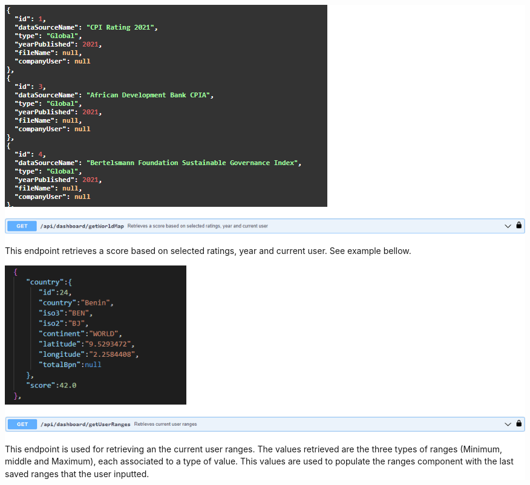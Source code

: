 ![ResponseRating](../docs/Images/image2022-10-10_14-32-53.png)

![getMap](../docs/Images/image2022-10-10_13-33-47.png)

This endpoint retrieves a score based on selected ratings, year and current user. See example bellow.

![Ratingtable](../docs/Images/image2022-10-10_15-30-37.png)

![UserRanges](../docs/Images/image2022-10-10_13-34-17.png)

This endpoint is used for retrieving an the current user ranges. The values retrieved are the three types of ranges (Minimum, middle and Maximum), each associated to a type of value. This values are used to populate the ranges component with the last saved ranges that the user inputted.
